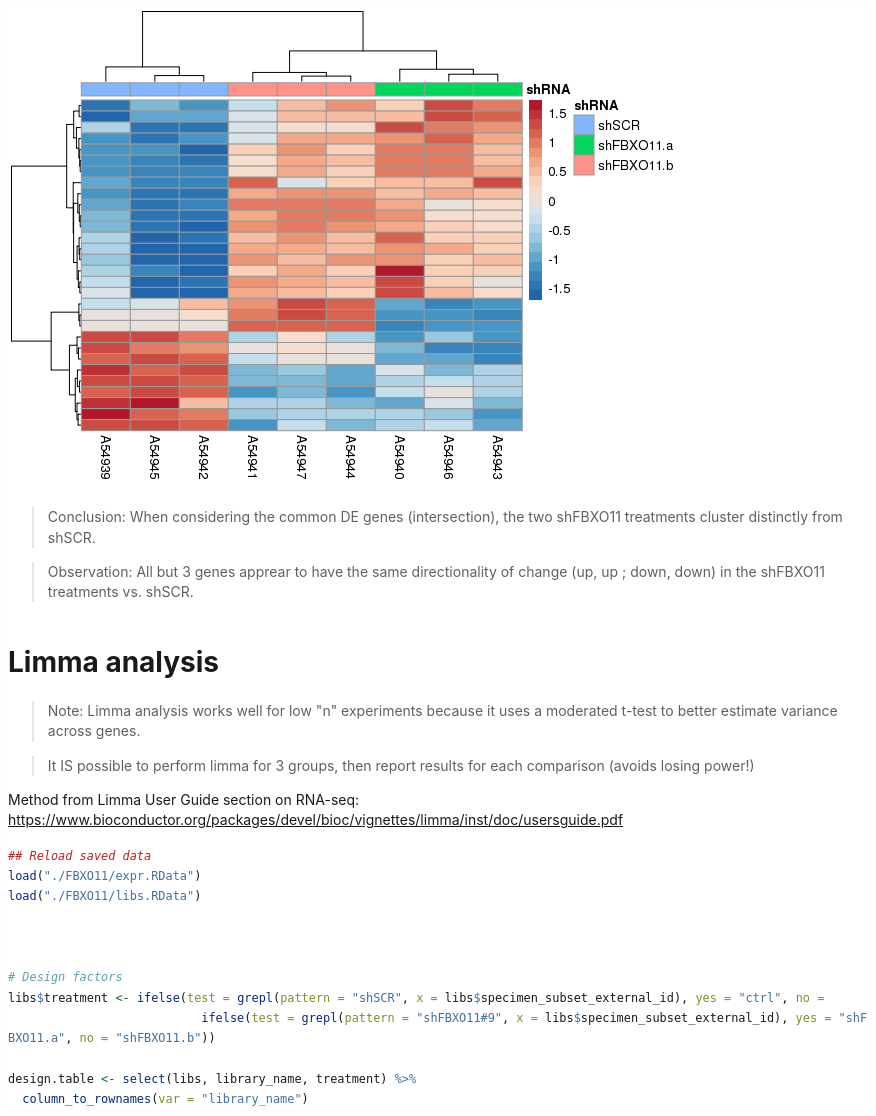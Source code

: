 ![](expression_analysis_FBXO11_files/figure-html/heatmap_intersection-1.png)

> Conclusion: When considering the common DE genes (intersection), the two shFBXO11 treatments cluster distinctly from shSCR.  

> Observation: All but 3 genes apprear to have the same directionality of change (up, up ; down, down) in the shFBXO11 treatments vs. shSCR.  


# Limma analysis  

> Note: Limma analysis works well for low "n" experiments because it uses a moderated t-test to better estimate variance across genes. 

> It IS possible to perform limma for 3 groups, then report results for each comparison (avoids losing power!)



Method from Limma User Guide section on RNA-seq: https://www.bioconductor.org/packages/devel/bioc/vignettes/limma/inst/doc/usersguide.pdf  


```r
## Reload saved data
load("./FBXO11/expr.RData")
load("./FBXO11/libs.RData")



# Design factors
libs$treatment <- ifelse(test = grepl(pattern = "shSCR", x = libs$specimen_subset_external_id), yes = "ctrl", no = 
                           ifelse(test = grepl(pattern = "shFBXO11#9", x = libs$specimen_subset_external_id), yes = "shFBXO11.a", no = "shFBXO11.b"))

design.table <- select(libs, library_name, treatment) %>%
  column_to_rownames(var = "library_name")
```
